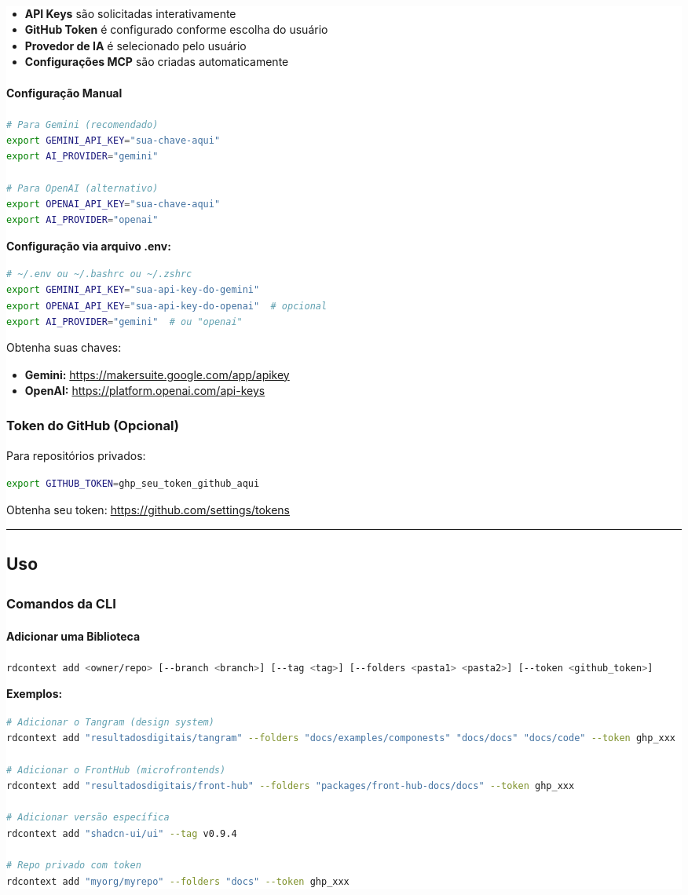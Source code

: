 - **API Keys** são solicitadas interativamente
- **GitHub Token** é configurado conforme escolha do usuário
- **Provedor de IA** é selecionado pelo usuário
- **Configurações MCP** são criadas automaticamente

#### Configuração Manual

```bash
# Para Gemini (recomendado)
export GEMINI_API_KEY="sua-chave-aqui"
export AI_PROVIDER="gemini"

# Para OpenAI (alternativo)
export OPENAI_API_KEY="sua-chave-aqui"
export AI_PROVIDER="openai"
```

**Configuração via arquivo .env:**
```bash
# ~/.env ou ~/.bashrc ou ~/.zshrc
export GEMINI_API_KEY="sua-api-key-do-gemini"
export OPENAI_API_KEY="sua-api-key-do-openai"  # opcional
export AI_PROVIDER="gemini"  # ou "openai"
```

Obtenha suas chaves:
- **Gemini:** https://makersuite.google.com/app/apikey
- **OpenAI:** https://platform.openai.com/api-keys

### Token do GitHub (Opcional)

Para repositórios privados:

```bash
export GITHUB_TOKEN=ghp_seu_token_github_aqui
```

Obtenha seu token: https://github.com/settings/tokens

---

## Uso

### Comandos da CLI

#### Adicionar uma Biblioteca

```bash
rdcontext add <owner/repo> [--branch <branch>] [--tag <tag>] [--folders <pasta1> <pasta2>] [--token <github_token>]
```

**Exemplos:**

```bash
# Adicionar o Tangram (design system)
rdcontext add "resultadosdigitais/tangram" --folders "docs/examples/componests" "docs/docs" "docs/code" --token ghp_xxx

# Adicionar o FrontHub (microfrontends)
rdcontext add "resultadosdigitais/front-hub" --folders "packages/front-hub-docs/docs" --token ghp_xxx

# Adicionar versão específica
rdcontext add "shadcn-ui/ui" --tag v0.9.4

# Repo privado com token
rdcontext add "myorg/myrepo" --folders "docs" --token ghp_xxx
```